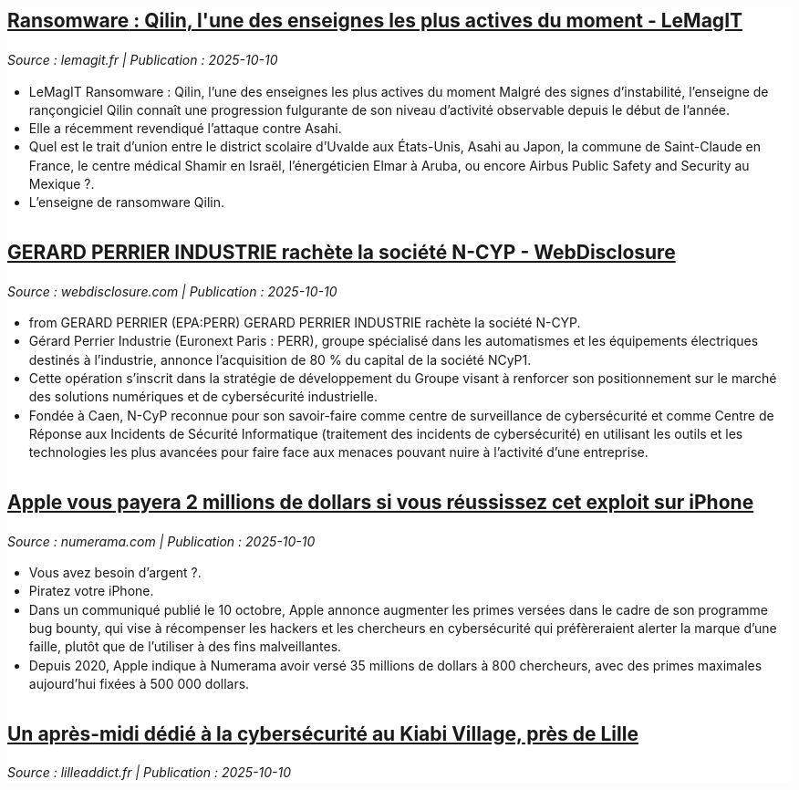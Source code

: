 ## [<b>Ransomware</b> : Qilin, l'une des enseignes les plus actives du moment - LeMagIT](https://www.lemagit.fr/actualites/366632659/Ransomware-Qilin-lune-des-enseignes-les-plus-actives-du-moment)  
*Source : lemagit.fr | Publication : 2025-10-10*

- LeMagIT Ransomware : Qilin, l’une des enseignes les plus actives du moment Malgré des signes d’instabilité, l’enseigne de rançongiciel Qilin connaît une progression fulgurante de son niveau d’activité observable depuis le début de l’année.
- Elle a récemment revendiqué l’attaque contre Asahi.
- Quel est le trait d’union entre le district scolaire d’Uvalde aux États-Unis, Asahi au Japon, la commune de Saint-Claude en France, le centre médical Shamir en Israël, l’énergéticien Elmar à Aruba, ou encore Airbus Public Safety and Security au Mexique ?.
- L’enseigne de ransomware Qilin.

## [GERARD PERRIER INDUSTRIE rachète la société N-CYP - WebDisclosure](https://www.webdisclosure.com/press-release/gerard-perrier-industrie-rachete-la-societe-n-cyp-ZEeEaxgkAtT)  
*Source : webdisclosure.com | Publication : 2025-10-10*

- from GERARD PERRIER (EPA:PERR) GERARD PERRIER INDUSTRIE rachète la société N-CYP.
- Gérard Perrier Industrie (Euronext Paris : PERR), groupe spécialisé dans les automatismes et les équipements électriques destinés à l’industrie, annonce l’acquisition de 80 % du capital de la société NCyP1.
- Cette opération s’inscrit dans la stratégie de développement du Groupe visant à renforcer son positionnement sur le marché des solutions numériques et de cybersécurité industrielle.
- Fondée à Caen, N-CyP reconnue pour son savoir-faire comme centre de surveillance de cybersécurité et comme Centre de Réponse aux Incidents de Sécurité Informatique (traitement des incidents de cybersécurité) en utilisant les outils et les technologies les plus avancées pour faire face aux menaces pouvant nuire à l’activité d’une entreprise.

## [Apple vous payera 2 millions de dollars si vous réussissez cet exploit sur iPhone](https://www.numerama.com/cyberguerre/2091443-apple-vous-payera-2-millions-de-dollars-si-vous-reussissez-cet-exploit-sur-iphone.html)  
*Source : numerama.com | Publication : 2025-10-10*

- Vous avez besoin d’argent ?.
- Piratez votre iPhone.
- Dans un communiqué publié le 10 octobre, Apple annonce augmenter les primes versées dans le cadre de son programme bug bounty, qui vise à récompenser les hackers et les chercheurs en cybersécurité qui préfèreraient alerter la marque d’une faille, plutôt que de l’utiliser à des fins malveillantes.
- Depuis 2020, Apple indique à Numerama avoir versé 35 millions de dollars à 800 chercheurs, avec des primes maximales aujourd’hui fixées à 500 000 dollars.

## [Un après-midi dédié à la <b>cybersécurité</b> au Kiabi Village, près de Lille](https://lilleaddict.fr/non-classe/campus-cyber-au-kiabi-village-pres-de-lille.html)  
*Source : lilleaddict.fr | Publication : 2025-10-10*
